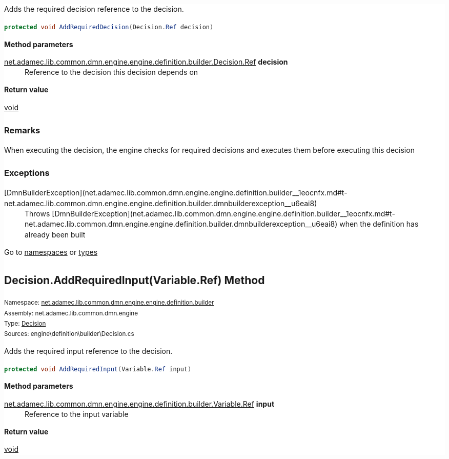 
Adds the required decision reference to the decision.



```csharp
protected void AddRequiredDecision(Decision.Ref decision)
```

<strong>Method parameters</strong><dl><dt>[net.adamec.lib.common.dmn.engine.engine.definition.builder.Decision.Ref](net.adamec.lib.common.dmn.engine.engine.definition.builder__1eocnfx.md#t-net.adamec.lib.common.dmn.engine.engine.definition.builder.decision.ref__fi37g4) <strong>decision</strong></dt><dd>Reference to the decision this decision depends on</dd></dl>
<strong>Return value</strong><dl><dt><a href="https://docs.microsoft.com/en-us/dotnet/api/system.void" target="_blank" >void</a></dt><dd></dd></dl>


###  Remarks ###
When executing the decision, the engine checks for required decisions and executes them before executing this decision


###  Exceptions ###
<dl><dt>[DmnBuilderException](net.adamec.lib.common.dmn.engine.engine.definition.builder__1eocnfx.md#t-net.adamec.lib.common.dmn.engine.engine.definition.builder.dmnbuilderexception__u6eai8)</dt><dd>Throws [DmnBuilderException](net.adamec.lib.common.dmn.engine.engine.definition.builder__1eocnfx.md#t-net.adamec.lib.common.dmn.engine.engine.definition.builder.dmnbuilderexception__u6eai8) when the definition has already been built</dd></dl>


Go to [namespaces](net.adamec.lib.common.dmn.engine.md#namespace-list) or [types](net.adamec.lib.common.dmn.engine.md#type-list)


 


##  <a id="m-net.adamec.lib.common.dmn.engine.engine.definition.builder.decision.addrequiredinput_net.adamec.lib.common.dmn.engine.engine.definition.builder.variable.ref___1syen1r" />  Decision.AddRequiredInput(Variable.Ref) Method ##
<small>Namespace: [net.adamec.lib.common.dmn.engine.engine.definition.builder](net.adamec.lib.common.dmn.engine.engine.definition.builder__1eocnfx.md#n-net.adamec.lib.common.dmn.engine.engine.definition.builder__1eocnfx)           
Assembly: net.adamec.lib.common.dmn.engine           
Type: [Decision](net.adamec.lib.common.dmn.engine.engine.definition.builder__1eocnfx.md#t-net.adamec.lib.common.dmn.engine.engine.definition.builder.decision__10m2s6x)           
Sources: engine\definition\builder\Decision.cs</small>


Adds the required input reference to the decision.



```csharp
protected void AddRequiredInput(Variable.Ref input)
```

<strong>Method parameters</strong><dl><dt>[net.adamec.lib.common.dmn.engine.engine.definition.builder.Variable.Ref](net.adamec.lib.common.dmn.engine.engine.definition.builder__1eocnfx.md#t-net.adamec.lib.common.dmn.engine.engine.definition.builder.variable.ref__ekhvau) <strong>input</strong></dt><dd>Reference to the input variable</dd></dl>
<strong>Return value</strong><dl><dt><a href="https://docs.microsoft.com/en-us/dotnet/api/system.void" target="_blank" >void</a></dt><dd></dd></dl>

